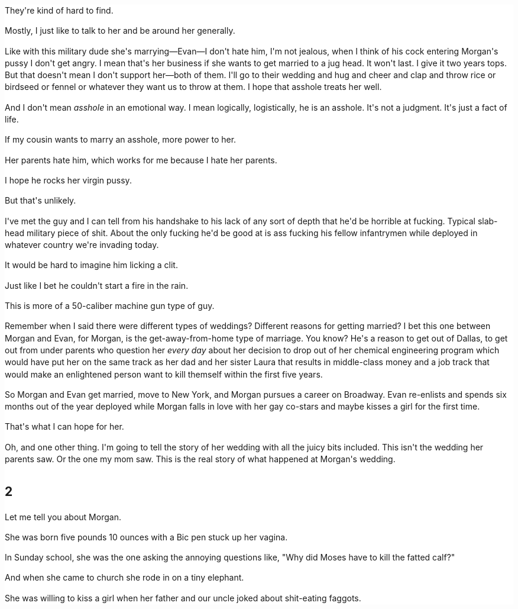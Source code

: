 They're kind of hard to find.

Mostly, I just like to talk to her and be around her generally.

Like with this military dude she's marrying—Evan—I don't hate him, I'm not jealous, when I think of his cock entering Morgan's pussy I don't get angry. I mean that's her business if she wants to get married to a jug head. It won't last. I give it two years tops. But that doesn't mean I don't support her—both of them. I'll go to their wedding and hug and cheer and clap and throw rice or birdseed or fennel or whatever they want us to throw at them. I hope that asshole treats her well.

And I don't mean *asshole* in an emotional way. I mean logically, logistically, he is an asshole. It's not a judgment. It's just a fact of life.

If my cousin wants to marry an asshole, more power to her.

Her parents hate him, which works for me because I hate her parents.

I hope he rocks her virgin pussy.

But that's unlikely.

I've met the guy and I can tell from his handshake to his lack of any sort of depth that he'd be horrible at fucking. Typical slab-head military piece of shit. About the only fucking he'd be good at is ass fucking his fellow infantrymen while deployed in whatever country we're invading today.

It would be hard to imagine him licking a clit.

Just like I bet he couldn't start a fire in the rain.

This is more of a 50-caliber machine gun type of guy.

Remember when I said there were different types of weddings? Different reasons for getting married? I bet this one between Morgan and Evan, for Morgan, is the get-away-from-home type of marriage. You know? He's a reason to get out of Dallas, to get out from under parents who question her *every day* about her decision to drop out of her chemical engineering program which would have put her on the same track as her dad and her sister Laura that results in middle-class money and a job track that would make an enlightened person want to kill themself within the first five years.

So Morgan and Evan get married, move to New York, and Morgan pursues a career on Broadway. Evan re-enlists and spends six months out of the year deployed while Morgan falls in love with her gay co-stars and maybe kisses a girl for the first time.

That's what I can hope for her.

Oh, and one other thing. I'm going to tell the story of her wedding with all the juicy bits included. This isn't the wedding her parents saw. Or the one my mom saw. This is the real story of what happened at Morgan's wedding.

## 2
Let me tell you about Morgan.

She was born five pounds 10 ounces with a Bic pen stuck up her vagina.

In Sunday school, she was the one asking the annoying questions like, "Why did Moses have to kill the fatted calf?"

And when she came to church she rode in on a tiny elephant.

She was willing to kiss a girl when her father and our uncle joked about shit-eating faggots.
